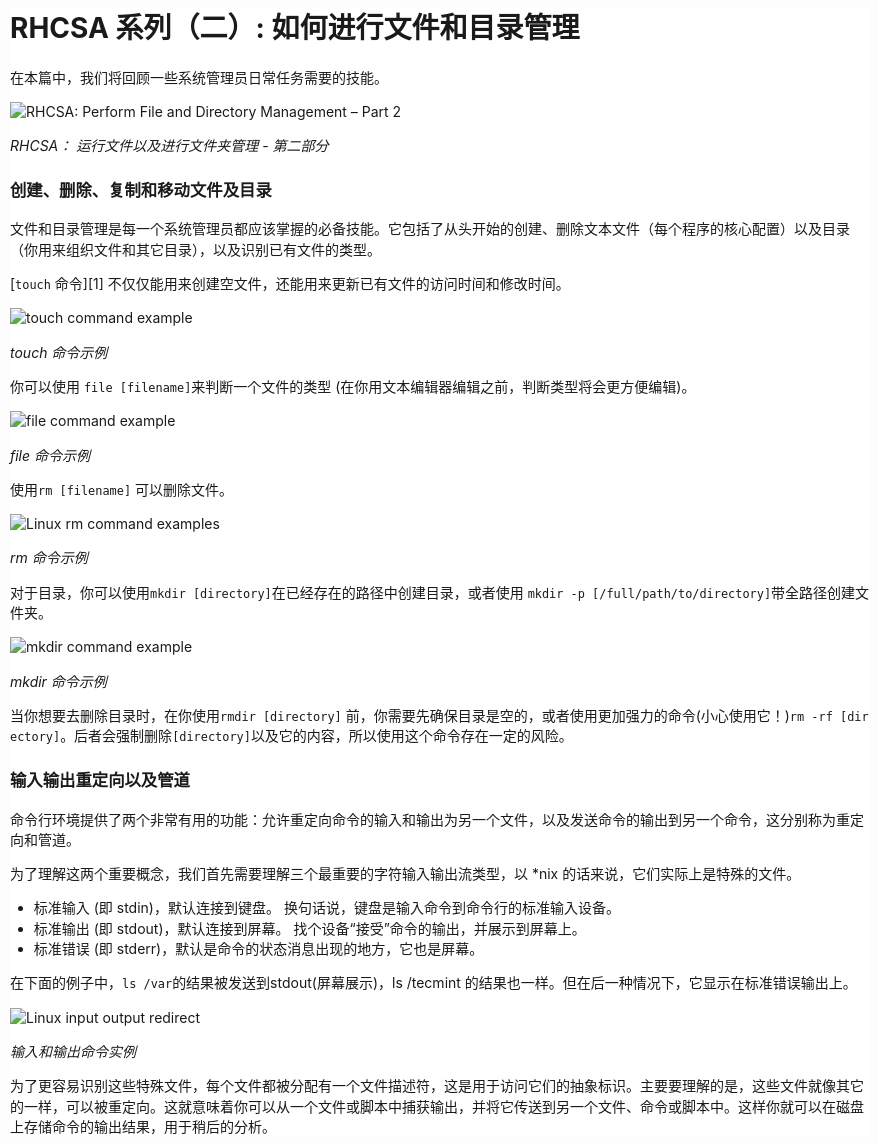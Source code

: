 RHCSA 系列（二）: 如何进行文件和目录管理
================================================================================

在本篇中，我们将回顾一些系统管理员日常任务需要的技能。

![RHCSA: Perform File and Directory Management – Part 2](http://www.tecmint.com/wp-content/uploads/2015/03/RHCSA-Part2.png)

*RHCSA： 运行文件以及进行文件夹管理 - 第二部分*

### 创建、删除、复制和移动文件及目录 ###

文件和目录管理是每一个系统管理员都应该掌握的必备技能。它包括了从头开始的创建、删除文本文件（每个程序的核心配置）以及目录（你用来组织文件和其它目录），以及识别已有文件的类型。

[`touch` 命令][1] 不仅仅能用来创建空文件，还能用来更新已有文件的访问时间和修改时间。

![touch command example](http://www.tecmint.com/wp-content/uploads/2015/03/touch-command-example.png)

*touch 命令示例*

你可以使用 `file [filename]`来判断一个文件的类型  (在你用文本编辑器编辑之前，判断类型将会更方便编辑)。

![file command example](http://www.tecmint.com/wp-content/uploads/2015/03/file-command-example.png)

*file 命令示例*

使用`rm [filename]` 可以删除文件。

![Linux rm command examples](http://www.tecmint.com/wp-content/uploads/2015/03/rm-command-examples.png)

*rm 命令示例*

对于目录，你可以使用`mkdir [directory]`在已经存在的路径中创建目录，或者使用 `mkdir -p [/full/path/to/directory]`带全路径创建文件夹。

![mkdir command example](http://www.tecmint.com/wp-content/uploads/2015/03/mkdir-command-example.png)

*mkdir 命令示例*

当你想要去删除目录时，在你使用`rmdir [directory]` 前，你需要先确保目录是空的，或者使用更加强力的命令(小心使用它！)`rm -rf [directory]`。后者会强制删除`[directory]`以及它的内容，所以使用这个命令存在一定的风险。

### 输入输出重定向以及管道 ###

命令行环境提供了两个非常有用的功能：允许重定向命令的输入和输出为另一个文件，以及发送命令的输出到另一个命令，这分别称为重定向和管道。

为了理解这两个重要概念，我们首先需要理解三个最重要的字符输入输出流类型，以 *nix 的话来说，它们实际上是特殊的文件。

- 标准输入 (即 stdin)，默认连接到键盘。 换句话说，键盘是输入命令到命令行的标准输入设备。
- 标准输出 (即 stdout)，默认连接到屏幕。 找个设备“接受”命令的输出，并展示到屏幕上。
- 标准错误 (即 stderr)，默认是命令的状态消息出现的地方，它也是屏幕。

在下面的例子中，`ls /var`的结果被发送到stdout(屏幕展示)，ls /tecmint 的结果也一样。但在后一种情况下，它显示在标准错误输出上。

![Linux input output redirect](http://www.tecmint.com/wp-content/uploads/2015/03/Linux-input-output-redirect.png)

*输入和输出命令实例*

为了更容易识别这些特殊文件，每个文件都被分配有一个文件描述符，这是用于访问它们的抽象标识。主要要理解的是，这些文件就像其它的一样，可以被重定向。这就意味着你可以从一个文件或脚本中捕获输出，并将它传送到另一个文件、命令或脚本中。这样你就可以在磁盘上存储命令的输出结果，用于稍后的分析。
